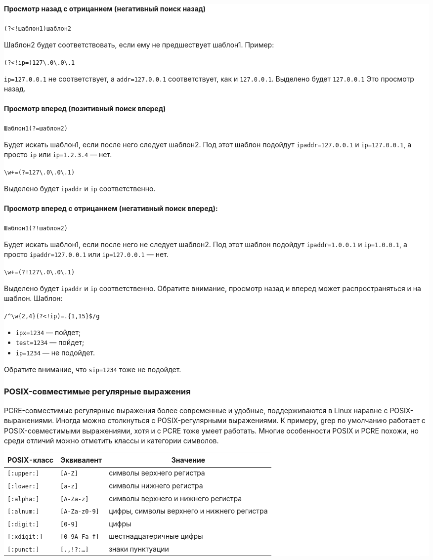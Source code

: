 #### Просмотр назад с отрицанием (негативный поиск назад)
```
(?<!шаблон1)шаблон2
```
Шаблон2 будет соответствовать, если ему не предшествует шаблон1.
Пример:
```
(?<!ip=)127\.0\.0\.1
```
`ip=127.0.0.1` не соответствует, а `addr=127.0.0.1` соответствует, как и `127.0.0.1`. Выделено будет `127.0.0.1` Это просмотр назад.

#### Просмотр вперед (позитивный поиск вперед)
```
Шаблон1(?=шаблон2)
```
Будет искать шаблон1, если после него следует шаблон2.
Под этот шаблон подойдут `ipaddr=127.0.0.1` и `ip=127.0.0.1`, а просто `ip` или `ip=1.2.3.4` — нет.
```
\w+=(?=127\.0\.0\.1)
```
Выделено будет `ipaddr` и `ip` соответственно.

#### Просмотр вперед с отрицанием (негативный поиск вперед):
```
Шаблон1(?!шаблон2)
```
Будет искать шаблон1, если после него не следует шаблон2.
Под этот шаблон подойдут `ipaddr=1.0.0.1` и `ip=1.0.0.1`, а просто `ipaddr=127.0.0.1` или `ip=127.0.0.1` — нет.
```
\w+=(?!127\.0\.0\.1)
```
Выделено будет `ipaddr` и `ip` соответственно. Обратите внимание, просмотр назад и вперед может распространяться и на шаблон.
Шаблон:
```
/^\w{2,4}(?<!ip)=.{1,15}$/g
```
* `ipx=1234` — пойдет;
* `test=1234` — пойдет;
* `ip=1234` — не подойдет.

Обратите внимание, что `sip=1234` тоже не подойдет.

### POSIX-совместимые регулярные выражения
PCRE-совместимые регулярные выражения более современные и удобные, поддерживаются в Linux наравне с POSIX-выражениями. Иногда можно столкнуться с POSIX-регулярными выражениями. К примеру, grep по умолчанию работает с POSIX-совместимыми выражениями, хотя и с PCRE тоже умеет работать.
Многие особенности POSIX и PCRE похожи, но среди отличий можно отметить классы и категории символов.

| POSIX-класс | Эквивалент  | Значение                                    |
|-------------|-------------|---------------------------------------------|
| `[:upper:]` | `[A-Z]`     | символы верхнего регистра                   |
| `[:lower:]` | `[a-z]`     | символы нижнего регистра                    |
| `[:alpha:]` | `[A-Za-z]`  | символы верхнего и нижнего регистра         |
| `[:alnum:]` | `[A-Za-z0-9]`| цифры, символы верхнего и нижнего регистра  |
| `[:digit:]` | `[0-9]`     | цифры                                       |
| `[:xdigit:]`| `[0-9A-Fa-f]`| шестнадцатеричные цифры                     |
| `[:punct:]` | `[.,!?:…]`  | знаки пунктуации                            |